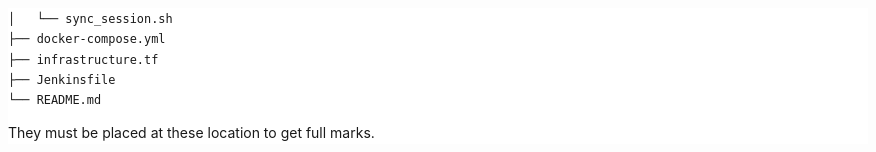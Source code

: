 ```bash
│   └── sync_session.sh
├── docker-compose.yml
├── infrastructure.tf
├── Jenkinsfile
└── README.md
```

They must be placed at these location to get full marks.
